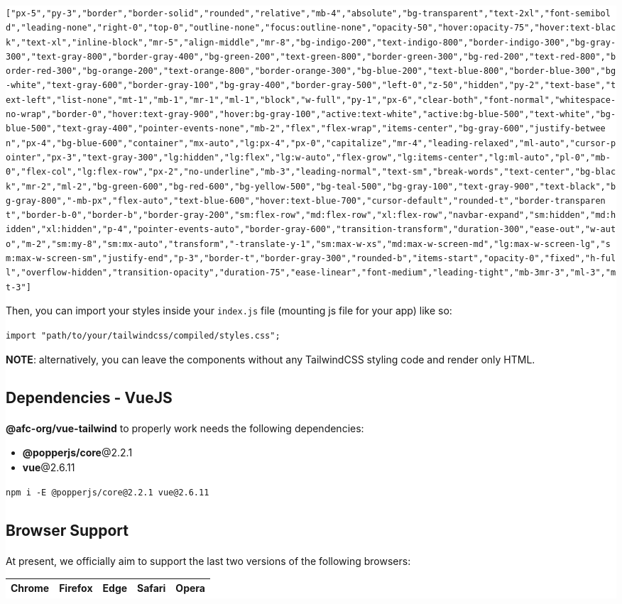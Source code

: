 ```
["px-5","py-3","border","border-solid","rounded","relative","mb-4","absolute","bg-transparent","text-2xl","font-semibold","leading-none","right-0","top-0","outline-none","focus:outline-none","opacity-50","hover:opacity-75","hover:text-black","text-xl","inline-block","mr-5","align-middle","mr-8","bg-indigo-200","text-indigo-800","border-indigo-300","bg-gray-300","text-gray-800","border-gray-400","bg-green-200","text-green-800","border-green-300","bg-red-200","text-red-800","border-red-300","bg-orange-200","text-orange-800","border-orange-300","bg-blue-200","text-blue-800","border-blue-300","bg-white","text-gray-600","border-gray-100","bg-gray-400","border-gray-500","left-0","z-50","hidden","py-2","text-base","text-left","list-none","mt-1","mb-1","mr-1","ml-1","block","w-full","py-1","px-6","clear-both","font-normal","whitespace-no-wrap","border-0","hover:text-gray-900","hover:bg-gray-100","active:text-white","active:bg-blue-500","text-white","bg-blue-500","text-gray-400","pointer-events-none","mb-2","flex","flex-wrap","items-center","bg-gray-600","justify-between","px-4","bg-blue-600","container","mx-auto","lg:px-4","px-0","capitalize","mr-4","leading-relaxed","ml-auto","cursor-pointer","px-3","text-gray-300","lg:hidden","lg:flex","lg:w-auto","flex-grow","lg:items-center","lg:ml-auto","pl-0","mb-0","flex-col","lg:flex-row","px-2","no-underline","mb-3","leading-normal","text-sm","break-words","text-center","bg-black","mr-2","ml-2","bg-green-600","bg-red-600","bg-yellow-500","bg-teal-500","bg-gray-100","text-gray-900","text-black","bg-gray-800","-mb-px","flex-auto","text-blue-600","hover:text-blue-700","cursor-default","rounded-t","border-transparent","border-b-0","border-b","border-gray-200","sm:flex-row","md:flex-row","xl:flex-row","navbar-expand","sm:hidden","md:hidden","xl:hidden","p-4","pointer-events-auto","border-gray-600","transition-transform","duration-300","ease-out","w-auto","m-2","sm:my-8","sm:mx-auto","transform","-translate-y-1","sm:max-w-xs","md:max-w-screen-md","lg:max-w-screen-lg","sm:max-w-screen-sm","justify-end","p-3","border-t","border-gray-300","rounded-b","items-start","opacity-0","fixed","h-full","overflow-hidden","transition-opacity","duration-75","ease-linear","font-medium","leading-tight","mb-3mr-3","ml-3","mt-3"]
```
Then, you can import your styles inside your `index.js` file (mounting js file for your app) like so:
```
import "path/to/your/tailwindcss/compiled/styles.css";
```
**NOTE**: alternatively, you can leave the components without any TailwindCSS styling code and render only HTML.

## Dependencies - VueJS

**@afc-org/vue-tailwind** to properly work needs the following dependencies:
- **@popperjs/core**@2.2.1
- **vue**@2.6.11
```
npm i -E @popperjs/core@2.2.1 vue@2.6.11
```

## Browser Support

At present, we officially aim to support the last two versions of the following browsers:

| Chrome | Firefox | Edge | Safari | Opera |
|:---:|:---:|:---:|:---:|:---:|